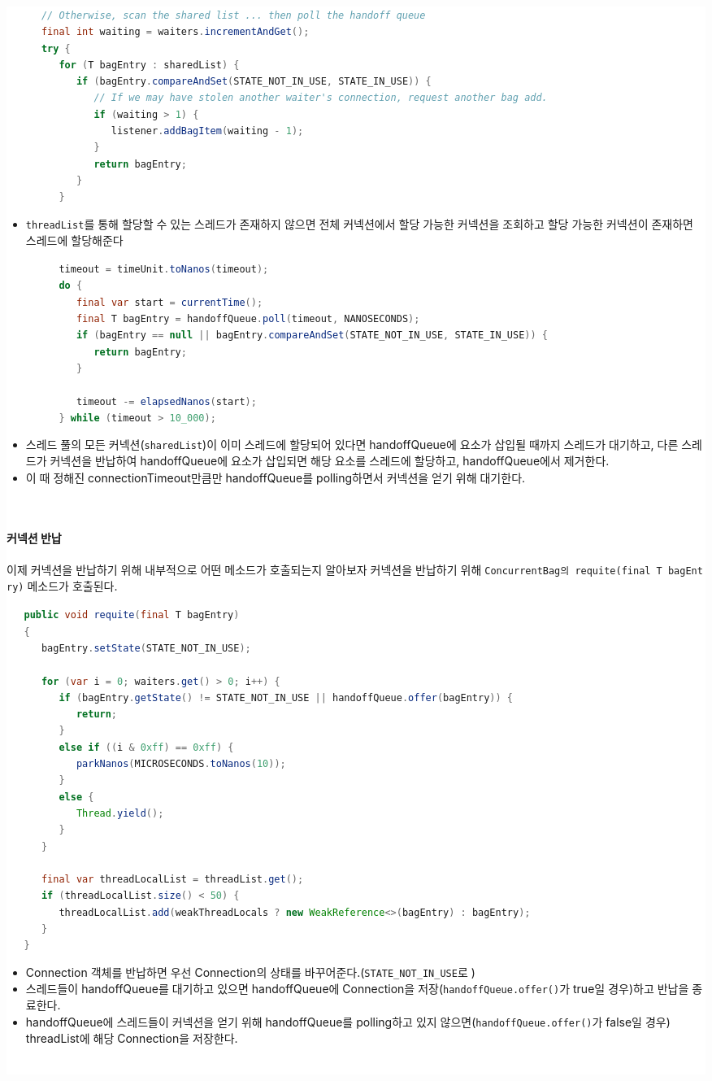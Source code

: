 ```java
      // Otherwise, scan the shared list ... then poll the handoff queue
      final int waiting = waiters.incrementAndGet();
      try {
         for (T bagEntry : sharedList) {
            if (bagEntry.compareAndSet(STATE_NOT_IN_USE, STATE_IN_USE)) {
               // If we may have stolen another waiter's connection, request another bag add.
               if (waiting > 1) {
                  listener.addBagItem(waiting - 1);
               }
               return bagEntry;
            }
         }
```
- `threadList`를 통해 할당할 수 있는 스레드가 존재하지 않으면 전체 커넥션에서 할당 가능한 커넥션을 조회하고 할당 가능한 커넥션이 존재하면 스레드에 할당해준다

```java
         timeout = timeUnit.toNanos(timeout);
         do {
            final var start = currentTime();
            final T bagEntry = handoffQueue.poll(timeout, NANOSECONDS);
            if (bagEntry == null || bagEntry.compareAndSet(STATE_NOT_IN_USE, STATE_IN_USE)) {
               return bagEntry;
            }

            timeout -= elapsedNanos(start);
         } while (timeout > 10_000);
```
- 스레드 풀의 모든 커넥션(`sharedList`)이 이미 스레드에 할당되어 있다면 handoffQueue에 요소가 삽입될 때까지 스레드가 대기하고, 다른 스레드가 커넥션을 반납하여 handoffQueue에 요소가 삽입되면 해당 요소를 스레드에 할당하고, handoffQueue에서 제거한다.
- 이 때 정해진 connectionTimeout만큼만 handoffQueue를 polling하면서 커넥션을 얻기 위해 대기한다.
<Br>
  
#### 커넥션 반납
이제 커넥션을 반납하기 위해 내부적으로 어떤 메소드가 호출되는지 알아보자
커넥션을 반납하기 위해 `ConcurrentBag의 requite(final T bagEntry)` 메소드가 호출된다.
```java
   public void requite(final T bagEntry)
   {
      bagEntry.setState(STATE_NOT_IN_USE);

      for (var i = 0; waiters.get() > 0; i++) {
         if (bagEntry.getState() != STATE_NOT_IN_USE || handoffQueue.offer(bagEntry)) {
            return;
         }
         else if ((i & 0xff) == 0xff) {
            parkNanos(MICROSECONDS.toNanos(10));
         }
         else {
            Thread.yield();
         }
      }

      final var threadLocalList = threadList.get();
      if (threadLocalList.size() < 50) {
         threadLocalList.add(weakThreadLocals ? new WeakReference<>(bagEntry) : bagEntry);
      }
   }
```
- Connection 객체를 반납하면 우선 Connection의 상태를 바꾸어준다.(`STATE_NOT_IN_USE`로 )
- 스레드들이 handoffQueue를 대기하고 있으면 handoffQueue에 Connection을 저장(`handoffQueue.offer()`가 true일 경우)하고 반납을 종료한다.
- handoffQueue에 스레드들이 커넥션을 얻기 위해 handoffQueue를 polling하고 있지 않으면(`handoffQueue.offer()`가 false일 경우) threadList에 해당 Connection을 저장한다.
<br>